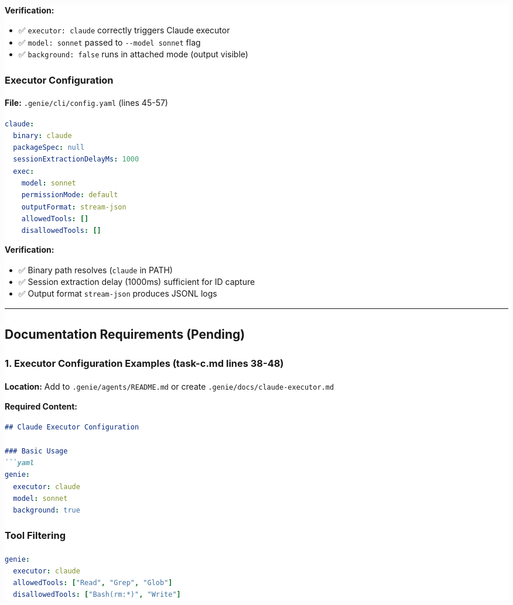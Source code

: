 **Verification:**
- ✅ `executor: claude` correctly triggers Claude executor
- ✅ `model: sonnet` passed to `--model sonnet` flag
- ✅ `background: false` runs in attached mode (output visible)

### Executor Configuration
**File:** `.genie/cli/config.yaml` (lines 45-57)
```yaml
claude:
  binary: claude
  packageSpec: null
  sessionExtractionDelayMs: 1000
  exec:
    model: sonnet
    permissionMode: default
    outputFormat: stream-json
    allowedTools: []
    disallowedTools: []
```

**Verification:**
- ✅ Binary path resolves (`claude` in PATH)
- ✅ Session extraction delay (1000ms) sufficient for ID capture
- ✅ Output format `stream-json` produces JSONL logs

---

## Documentation Requirements (Pending)

### 1. Executor Configuration Examples (task-c.md lines 38-48)

**Location:** Add to `.genie/agents/README.md` or create `.genie/docs/claude-executor.md`

**Required Content:**
```markdown
## Claude Executor Configuration

### Basic Usage
```yaml
genie:
  executor: claude
  model: sonnet
  background: true
```

### Tool Filtering
```yaml
genie:
  executor: claude
  allowedTools: ["Read", "Grep", "Glob"]
  disallowedTools: ["Bash(rm:*)", "Write"]
```
